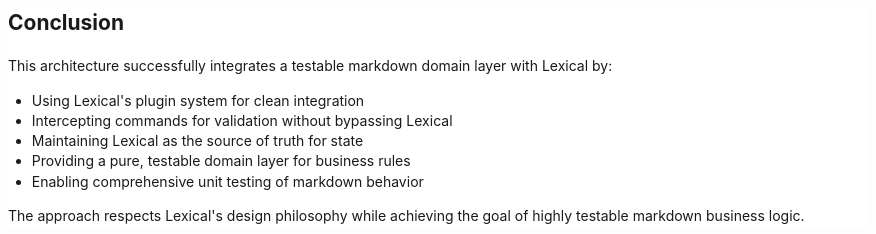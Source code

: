 ## Conclusion

This architecture successfully integrates a testable markdown domain layer with Lexical by:
- Using Lexical's plugin system for clean integration
- Intercepting commands for validation without bypassing Lexical
- Maintaining Lexical as the source of truth for state
- Providing a pure, testable domain layer for business rules
- Enabling comprehensive unit testing of markdown behavior

The approach respects Lexical's design philosophy while achieving the goal of highly testable markdown business logic.